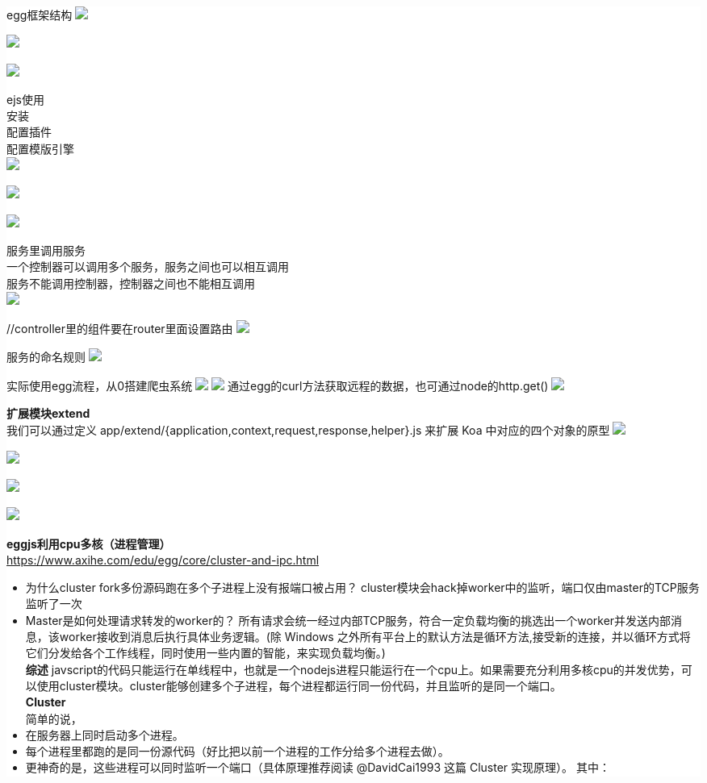 egg框架结构
![](https://cdn.nlark.com/yuque/0/2021/png/8371569/1612254146809-673a24d3-84c3-4a9a-aef4-2d9b3f705e9b.png?x-oss-process=image%2Fresize%2Cw_1496)

![](https://cdn.nlark.com/yuque/0/2021/png/8371569/1612239021513-5bfd4925-71c3-4046-9017-36e0d4234b00.png?x-oss-process=image%2Fresize%2Cw_1274)

![](https://cdn.nlark.com/yuque/0/2021/png/8371569/1612247551500-d76eb529-a0b1-4e05-96f1-b901acb6e1b9.png?x-oss-process=image%2Fresize%2Cw_718)

ejs使用  
安装  
配置插件  
配置模版引擎  
![](https://cdn.nlark.com/yuque/0/2021/png/8371569/1612253399725-06879856-b31b-49ab-bdb3-aafae18d7812.png?x-oss-process=image%2Fresize%2Cw_686)

![](https://cdn.nlark.com/yuque/0/2021/png/8371569/1612259748376-a2c7ff2a-365e-450e-b4ef-a436ce4729dc.png?x-oss-process=image%2Fresize%2Cw_1272)

![](https://cdn.nlark.com/yuque/0/2021/png/8371569/1612259778444-f48866ae-f5d7-4772-be25-3d1fc662eedd.png?x-oss-process=image%2Fresize%2Cw_1276)

服务里调用服务  
一个控制器可以调用多个服务，服务之间也可以相互调用  
服务不能调用控制器，控制器之间也不能相互调用  
![](https://cdn.nlark.com/yuque/0/2021/png/8371569/1612259976102-dc78aa79-f444-4f16-8e8f-a556b08ee70a.png?x-oss-process=image%2Fresize%2Cw_1276)

//controller里的组件要在router里面设置路由
![](https://cdn.nlark.com/yuque/0/2021/png/8371569/1612323687227-24074277-e47f-4cc0-94a0-8af60ecf960a.png?x-oss-process=image%2Fresize%2Cw_1272)

服务的命名规则
![](https://cdn.nlark.com/yuque/0/2021/png/8371569/1612260382927-1008e4ed-d986-494e-b0ea-ad0f6000663c.png?x-oss-process=image%2Fresize%2Cw_1496)

实际使用egg流程，从0搭建爬虫系统
![](https://cdn.nlark.com/yuque/0/2021/png/8371569/1612265720833-1b558bac-a3c3-4f16-9491-affd3a4a3061.png?x-oss-process=image%2Fresize%2Cw_854)
![](https://cdn.nlark.com/yuque/0/2021/png/8371569/1612265925872-539b225b-d33c-4640-9c23-028cd5ca4081.png?x-oss-process=image%2Fresize%2Cw_1420)
通过egg的curl方法获取远程的数据，也可通过node的http.get()
![](https://cdn.nlark.com/yuque/0/2021/png/8371569/1612266342329-bb134adf-083e-4303-a4d4-f577c8910e68.png?x-oss-process=image%2Fresize%2Cw_1354)

**扩展模块extend**  
我们可以通过定义 app/extend/{application,context,request,response,helper}.js 来扩展 Koa 中对应的四个对象的原型
![](https://cdn.nlark.com/yuque/0/2021/png/8371569/1612268879659-157bb4ff-17df-4e90-9cb0-5c51fc951ef7.png?x-oss-process=image%2Fresize%2Cw_1362)

![](https://cdn.nlark.com/yuque/0/2021/png/8371569/1612269152809-39ece770-bce7-407b-9de4-a96407a58d9a.png?x-oss-process=image%2Fresize%2Cw_1232)

![](https://cdn.nlark.com/yuque/0/2021/png/8371569/1612268805329-96a0b409-0737-44d1-90d6-7cf94143ef4c.png?x-oss-process=image%2Fresize%2Cw_1232)

![](https://cdn.nlark.com/yuque/0/2021/png/8371569/1612269048628-10f1e36c-5462-485e-ace8-04beb819e059.png?x-oss-process=image%2Fresize%2Cw_1238)

**eggjs利用cpu多核（进程管理）**  
https://www.axihe.com/edu/egg/core/cluster-and-ipc.html   
- 为什么cluster fork多份源码跑在多个子进程上没有报端口被占用？
 cluster模块会hack掉worker中的监听，端口仅由master的TCP服务监听了一次
- Master是如何处理请求转发的worker的？
  所有请求会统一经过内部TCP服务，符合一定负载均衡的挑选出一个worker并发送内部消息，该worker接收到消息后执行具体业务逻辑。(除 Windows 之外所有平台上的默认方法是循环方法,接受新的连接，并以循环方式将它们分发给各个工作线程，同时使用一些内置的智能，来实现负载均衡。)  
**综述** 
javscript的代码只能运行在单线程中，也就是一个nodejs进程只能运行在一个cpu上。如果需要充分利用多核cpu的并发优势，可以使用cluster模块。cluster能够创建多个子进程，每个进程都运行同一份代码，并且监听的是同一个端口。  
**Cluster**  
简单的说，  
- 在服务器上同时启动多个进程。
- 每个进程里都跑的是同一份源代码（好比把以前一个进程的工作分给多个进程去做）。
- 更神奇的是，这些进程可以同时监听一个端口（具体原理推荐阅读 @DavidCai1993 这篇 Cluster 实现原理）。
其中：  